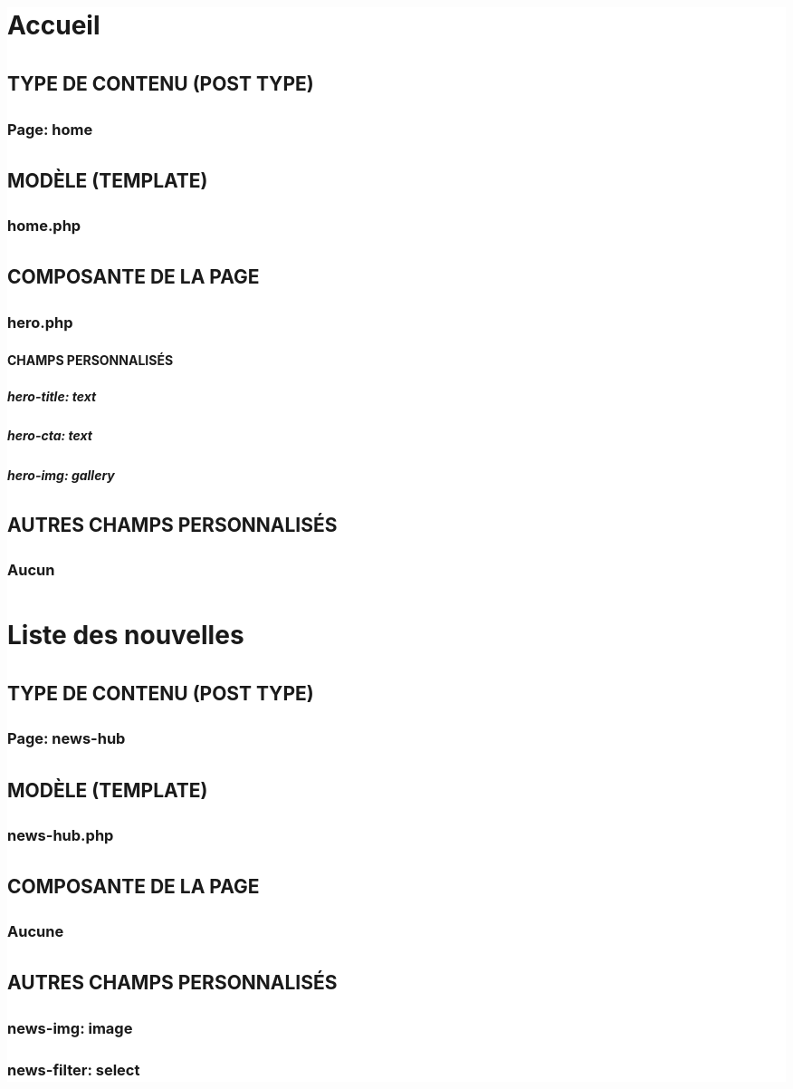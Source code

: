 
# Accueil

## TYPE DE CONTENU (POST TYPE)
### Page: home

## MODÈLE (TEMPLATE)
### home.php

## COMPOSANTE DE LA PAGE
### hero.php
#### CHAMPS PERSONNALISÉS
##### hero-title: text
##### hero-cta: text
##### hero-img: gallery

## AUTRES CHAMPS PERSONNALISÉS
### Aucun



# Liste des nouvelles

## TYPE DE CONTENU (POST TYPE)
### Page: news-hub

## MODÈLE (TEMPLATE)
### news-hub.php

## COMPOSANTE DE LA PAGE
### Aucune

## AUTRES CHAMPS PERSONNALISÉS
### news-img: image
### news-filter: select


